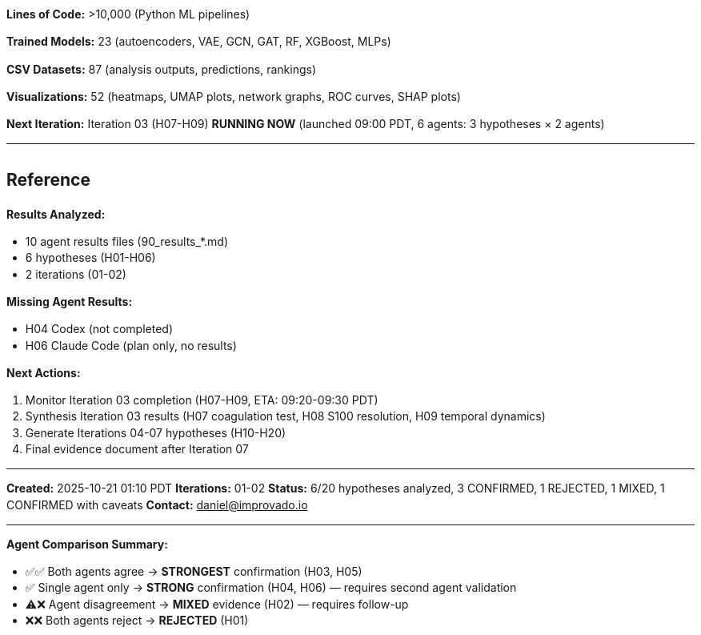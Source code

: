 **Lines of Code:** >10,000 (Python ML pipelines)

**Trained Models:** 23 (autoencoders, VAE, GCN, GAT, RF, XGBoost, MLPs)

**CSV Datasets:** 87 (analysis outputs, predictions, rankings)

**Visualizations:** 52 (heatmaps, UMAP plots, network graphs, ROC curves, SHAP plots)

**Next Iteration:** Iteration 03 (H07-H09) **RUNNING NOW** (launched 09:00 PDT, 6 agents: 3 hypotheses × 2 agents)

---

## Reference

**Results Analyzed:**
- 10 agent results files (90_results_*.md)
- 6 hypotheses (H01-H06)
- 2 iterations (01-02)

**Missing Agent Results:**
- H04 Codex (not completed)
- H06 Claude Code (plan only, no results)

**Next Actions:**
1. Monitor Iteration 03 completion (H07-H09, ETA: 09:20-09:30 PDT)
2. Synthesis Iteration 03 results (H07 coagulation test, H08 S100 resolution, H09 temporal dynamics)
3. Generate Iterations 04-07 hypotheses (H10-H20)
4. Final evidence document after Iteration 07

---

**Created:** 2025-10-21 01:10 PDT
**Iterations:** 01-02
**Status:** 6/20 hypotheses analyzed, 3 CONFIRMED, 1 REJECTED, 1 MIXED, 1 CONFIRMED with caveats
**Contact:** daniel@improvado.io

---

**Agent Comparison Summary:**
- ✅✅ Both agents agree → **STRONGEST** confirmation (H03, H05)
- ✅ Single agent only → **STRONG** confirmation (H04, H06) — requires second agent validation
- ⚠️❌ Agent disagreement → **MIXED** evidence (H02) — requires follow-up
- ❌❌ Both agents reject → **REJECTED** (H01)
